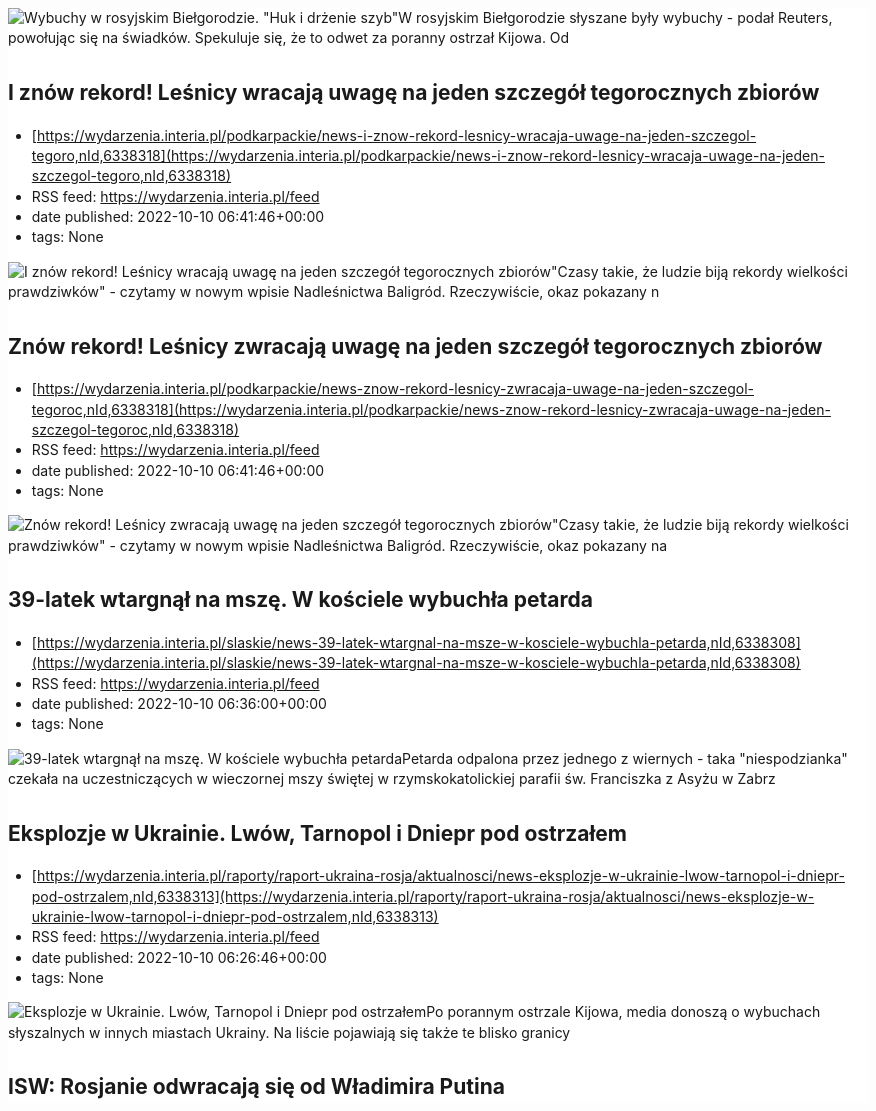 <p><a href="https://wydarzenia.interia.pl/raporty/raport-ukraina-rosja/aktualnosci/news-wybuchy-w-rosyjskim-bielgorodzie-huk-i-drzenie-szyb,nId,6338332"><img align="left" alt="Wybuchy w rosyjskim Biełgorodzie. &quot;Huk i drżenie szyb&quot;" src="https://i.iplsc.com/wybuchy-w-rosyjskim-bielgorodzie-huk-i-drzenie-szyb/000G6J97PU4YL5VY-C321.jpg" /></a>W rosyjskim Biełgorodzie słyszane były wybuchy - podał Reuters, powołując się na świadków. Spekuluje się, że to odwet za poranny ostrzał Kijowa. Od 

## I znów rekord! Leśnicy wracają uwagę na jeden szczegół tegorocznych zbiorów
 - [https://wydarzenia.interia.pl/podkarpackie/news-i-znow-rekord-lesnicy-wracaja-uwage-na-jeden-szczegol-tegoro,nId,6338318](https://wydarzenia.interia.pl/podkarpackie/news-i-znow-rekord-lesnicy-wracaja-uwage-na-jeden-szczegol-tegoro,nId,6338318)
 - RSS feed: https://wydarzenia.interia.pl/feed
 - date published: 2022-10-10 06:41:46+00:00
 - tags: None

<p><a href="https://wydarzenia.interia.pl/podkarpackie/news-i-znow-rekord-lesnicy-wracaja-uwage-na-jeden-szczegol-tegoro,nId,6338318"><img align="left" alt="I znów rekord! Leśnicy wracają uwagę na jeden szczegół tegorocznych zbiorów" src="https://i.iplsc.com/i-znow-rekord-lesnicy-wracaja-uwage-na-jeden-szczegol-tegoro/000G6IYENJQ6KD4H-C321.jpg" /></a>&quot;Czasy takie, że ludzie biją rekordy wielkości prawdziwków&quot; - czytamy w nowym wpisie Nadleśnictwa Baligród. Rzeczywiście, okaz pokazany n

## Znów rekord! Leśnicy zwracają uwagę na jeden szczegół tegorocznych zbiorów
 - [https://wydarzenia.interia.pl/podkarpackie/news-znow-rekord-lesnicy-zwracaja-uwage-na-jeden-szczegol-tegoroc,nId,6338318](https://wydarzenia.interia.pl/podkarpackie/news-znow-rekord-lesnicy-zwracaja-uwage-na-jeden-szczegol-tegoroc,nId,6338318)
 - RSS feed: https://wydarzenia.interia.pl/feed
 - date published: 2022-10-10 06:41:46+00:00
 - tags: None

<p><a href="https://wydarzenia.interia.pl/podkarpackie/news-znow-rekord-lesnicy-zwracaja-uwage-na-jeden-szczegol-tegoroc,nId,6338318"><img align="left" alt="Znów rekord! Leśnicy zwracają uwagę na jeden szczegół tegorocznych zbiorów" src="https://i.iplsc.com/znow-rekord-lesnicy-zwracaja-uwage-na-jeden-szczegol-tegoroc/000G6IYENJQ6KD4H-C321.jpg" /></a>&quot;Czasy takie, że ludzie biją rekordy wielkości prawdziwków&quot; - czytamy w nowym wpisie Nadleśnictwa Baligród. Rzeczywiście, okaz pokazany na

## 39-latek wtargnął na mszę. W kościele wybuchła petarda
 - [https://wydarzenia.interia.pl/slaskie/news-39-latek-wtargnal-na-msze-w-kosciele-wybuchla-petarda,nId,6338308](https://wydarzenia.interia.pl/slaskie/news-39-latek-wtargnal-na-msze-w-kosciele-wybuchla-petarda,nId,6338308)
 - RSS feed: https://wydarzenia.interia.pl/feed
 - date published: 2022-10-10 06:36:00+00:00
 - tags: None

<p><a href="https://wydarzenia.interia.pl/slaskie/news-39-latek-wtargnal-na-msze-w-kosciele-wybuchla-petarda,nId,6338308"><img align="left" alt="39-latek wtargnął na mszę. W kościele wybuchła petarda" src="https://i.iplsc.com/39-latek-wtargnal-na-msze-w-kosciele-wybuchla-petarda/000G6IS2M070F38X-C321.jpg" /></a>Petarda odpalona przez jednego z wiernych - taka &quot;niespodzianka&quot; czekała na uczestniczących w wieczornej mszy świętej w rzymskokatolickiej parafii św. Franciszka z Asyżu w Zabrz

## Eksplozje w Ukrainie. Lwów, Tarnopol i Dniepr pod ostrzałem
 - [https://wydarzenia.interia.pl/raporty/raport-ukraina-rosja/aktualnosci/news-eksplozje-w-ukrainie-lwow-tarnopol-i-dniepr-pod-ostrzalem,nId,6338313](https://wydarzenia.interia.pl/raporty/raport-ukraina-rosja/aktualnosci/news-eksplozje-w-ukrainie-lwow-tarnopol-i-dniepr-pod-ostrzalem,nId,6338313)
 - RSS feed: https://wydarzenia.interia.pl/feed
 - date published: 2022-10-10 06:26:46+00:00
 - tags: None

<p><a href="https://wydarzenia.interia.pl/raporty/raport-ukraina-rosja/aktualnosci/news-eksplozje-w-ukrainie-lwow-tarnopol-i-dniepr-pod-ostrzalem,nId,6338313"><img align="left" alt="Eksplozje w Ukrainie. Lwów, Tarnopol i Dniepr pod ostrzałem" src="https://i.iplsc.com/eksplozje-w-ukrainie-lwow-tarnopol-i-dniepr-pod-ostrzalem/000G6J3590BKVSA2-C321.jpg" /></a>Po porannym ostrzale Kijowa, media donoszą o wybuchach słyszalnych w innych miastach Ukrainy. Na liście pojawiają się także te blisko granicy

## ISW: Rosjanie odwracają się od Władimira Putina
